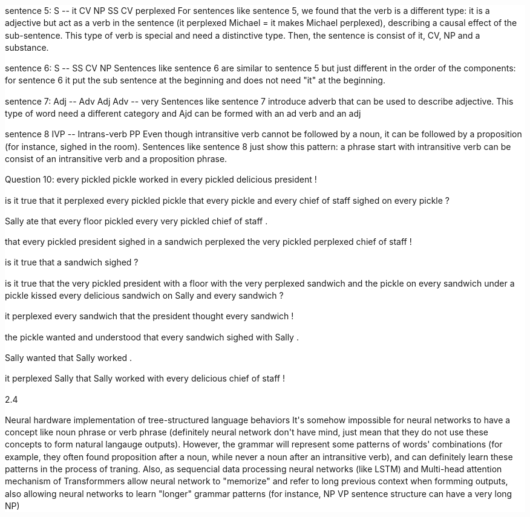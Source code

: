 sentence 5:
S -- it CV NP SS
CV perplexed
For sentences like sentence 5, we found that the verb is a different type: it is a adjective but act as a verb in the sentence (it perplexed Michael = it makes Michael perplexed), describing a causal effect of the sub-sentence. This type of verb is special and need a distinctive type. Then, the sentence is consist of it, CV, NP and a substance.

sentence 6:
S -- SS CV NP
Sentences like sentence 6 are similar to sentence 5 but just different in the order of the components: for sentence 6 it put the sub sentence at the beginning and does not need "it" at the beginning.

sentence 7:
Adj -- Adv Adj
Adv -- very
Sentences like sentence 7 introduce adverb that can be used to describe adjective. This type of word need a different category and Ajd can be formed with an ad verb and an adj

sentence 8
IVP -- Intrans-verb PP
Even though intransitive verb cannot be followed by a noun, it can be followed by a proposition (for instance, sighed in the room). Sentences like sentence 8 just show this pattern: a phrase start with intransitive verb can be consist of an intransitive verb and a proposition phrase.

Question 10:
every pickled pickle worked in every pickled delicious president !

is it true that it perplexed every pickled pickle that every pickle and every chief of staff sighed on every pickle ? 

Sally ate that every floor pickled every very pickled chief of staff .

that every pickled president sighed in a sandwich perplexed the very pickled perplexed chief of staff !

is it true that a sandwich sighed ?

is it true that the very pickled president with a floor with the very perplexed sandwich and the pickle on every sandwich under a pickle kissed every delicious sandwich on Sally and every sandwich ?

it perplexed every sandwich that the president thought every sandwich !

the pickle wanted and understood that every sandwich sighed with Sally .

Sally wanted that Sally worked .

it perplexed Sally that Sally worked with every delicious chief of staff !

2.4 

Neural hardware implementation of tree-structured language behaviors
It's somehow impossible for neural networks to have a concept like noun phrase or verb phrase (definitely neural network don't have mind, just mean that they do not use these concepts to form natural langauge outputs). However, the grammar will represent some patterns of words' combinations (for example, they often found proposition after a noun, while never a noun after an intransitive verb), and can definitely learn these patterns in the process of traning. Also, as sequencial data processing neural networks (like LSTM) and Multi-head attention mechanism of Transformmers allow neural network to "memorize" and refer to long previous context when formming outputs, also allowing neural networks to learn "longer" grammar patterns (for instance, NP VP sentence structure can have a very long NP)
